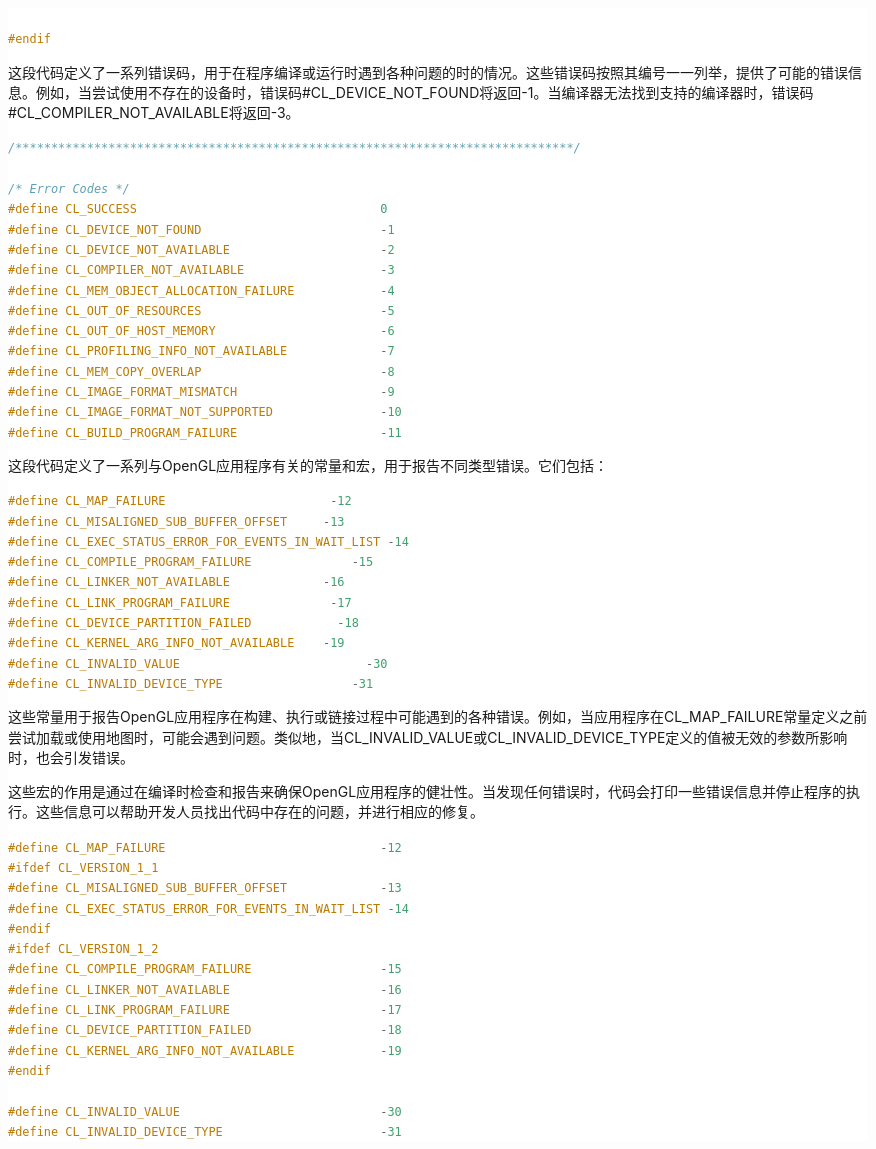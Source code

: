 ```cpp

#endif

```

这段代码定义了一系列错误码，用于在程序编译或运行时遇到各种问题的时的情况。这些错误码按照其编号一一列举，提供了可能的错误信息。例如，当尝试使用不存在的设备时，错误码#CL_DEVICE_NOT_FOUND将返回-1。当编译器无法找到支持的编译器时，错误码#CL_COMPILER_NOT_AVAILABLE将返回-3。


```cpp
/******************************************************************************/

/* Error Codes */
#define CL_SUCCESS                                  0
#define CL_DEVICE_NOT_FOUND                         -1
#define CL_DEVICE_NOT_AVAILABLE                     -2
#define CL_COMPILER_NOT_AVAILABLE                   -3
#define CL_MEM_OBJECT_ALLOCATION_FAILURE            -4
#define CL_OUT_OF_RESOURCES                         -5
#define CL_OUT_OF_HOST_MEMORY                       -6
#define CL_PROFILING_INFO_NOT_AVAILABLE             -7
#define CL_MEM_COPY_OVERLAP                         -8
#define CL_IMAGE_FORMAT_MISMATCH                    -9
#define CL_IMAGE_FORMAT_NOT_SUPPORTED               -10
#define CL_BUILD_PROGRAM_FAILURE                    -11
```

这段代码定义了一系列与OpenGL应用程序有关的常量和宏，用于报告不同类型错误。它们包括：

```cpp
#define CL_MAP_FAILURE                       -12
#define CL_MISALIGNED_SUB_BUFFER_OFFSET     -13
#define CL_EXEC_STATUS_ERROR_FOR_EVENTS_IN_WAIT_LIST -14
#define CL_COMPILE_PROGRAM_FAILURE              -15
#define CL_LINKER_NOT_AVAILABLE             -16
#define CL_LINK_PROGRAM_FAILURE              -17
#define CL_DEVICE_PARTITION_FAILED            -18
#define CL_KERNEL_ARG_INFO_NOT_AVAILABLE    -19
#define CL_INVALID_VALUE                          -30
#define CL_INVALID_DEVICE_TYPE                  -31
```

这些常量用于报告OpenGL应用程序在构建、执行或链接过程中可能遇到的各种错误。例如，当应用程序在CL_MAP_FAILURE常量定义之前尝试加载或使用地图时，可能会遇到问题。类似地，当CL_INVALID_VALUE或CL_INVALID_DEVICE_TYPE定义的值被无效的参数所影响时，也会引发错误。

这些宏的作用是通过在编译时检查和报告来确保OpenGL应用程序的健壮性。当发现任何错误时，代码会打印一些错误信息并停止程序的执行。这些信息可以帮助开发人员找出代码中存在的问题，并进行相应的修复。


```cpp
#define CL_MAP_FAILURE                              -12
#ifdef CL_VERSION_1_1
#define CL_MISALIGNED_SUB_BUFFER_OFFSET             -13
#define CL_EXEC_STATUS_ERROR_FOR_EVENTS_IN_WAIT_LIST -14
#endif
#ifdef CL_VERSION_1_2
#define CL_COMPILE_PROGRAM_FAILURE                  -15
#define CL_LINKER_NOT_AVAILABLE                     -16
#define CL_LINK_PROGRAM_FAILURE                     -17
#define CL_DEVICE_PARTITION_FAILED                  -18
#define CL_KERNEL_ARG_INFO_NOT_AVAILABLE            -19
#endif

#define CL_INVALID_VALUE                            -30
#define CL_INVALID_DEVICE_TYPE                      -31
```
